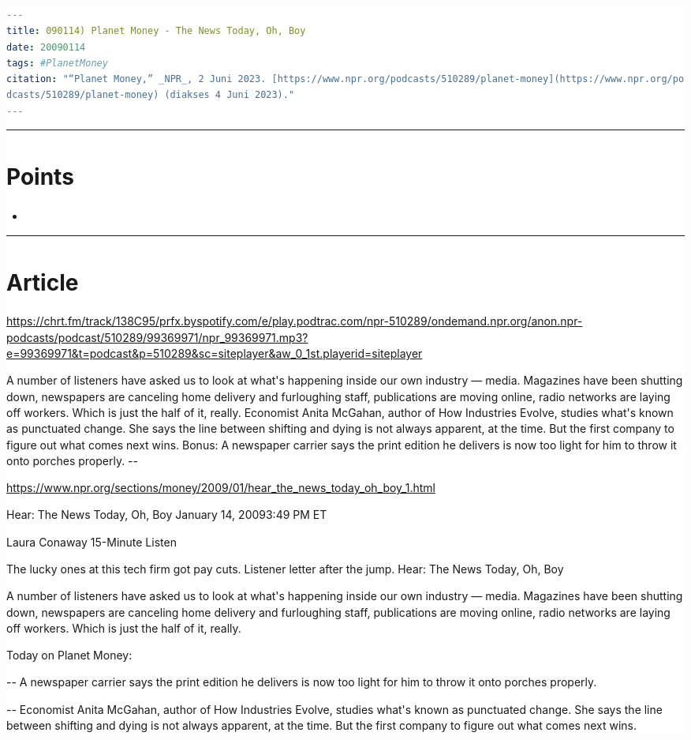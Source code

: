 ```yaml
---
title: 090114) Planet Money - The News Today, Oh, Boy
date: 20090114
tags: #PlanetMoney
citation: "“Planet Money,” _NPR_, 2 Juni 2023. [https://www.npr.org/podcasts/510289/planet-money](https://www.npr.org/podcasts/510289/planet-money) (diakses 4 Juni 2023)."
---
```



----
# Points

- 

----
# Article

https://chrt.fm/track/138C95/prfx.byspotify.com/e/play.podtrac.com/npr-510289/ondemand.npr.org/anon.npr-podcasts/podcast/510289/99369971/npr_99369971.mp3?e=99369971&t=podcast&p=510289&sc=siteplayer&aw_0_1st.playerid=siteplayer

A number of listeners have asked us to look at what's happening inside our own industry — media. Magazines have been shutting down, newspapers are canceling home delivery and furloughing staff, publications are moving online, radio networks are laying off workers. Which is just the half of it, really. Economist Anita McGahan, author of How Industries Evolve, studies what's known as punctuated change. She says the line between shifting and dying is not always apparent, at the time. But the first company to figure out what comes next wins. Bonus: A newspaper carrier says the print edition he delivers is now too light for him to throw it onto porches properly. -- 

https://www.npr.org/sections/money/2009/01/hear_the_news_today_oh_boy_1.html

Hear: The News Today, Oh, Boy
January 14, 20093:49 PM ET

Laura Conaway
15-Minute Listen

The lucky ones at this tech firm got pay cuts.
Listener letter after the jump.
Hear: The News Today, Oh, Boy

A number of listeners have asked us to look at what's happening inside our own industry — media. Magazines have been shutting down, newspapers are canceling home delivery and furloughing staff, publications are moving online, radio networks are laying off workers. Which is just the half of it, really.

Today on Planet Money:

-- A newspaper carrier says the print edition he delivers is now too light for him to throw it onto porches properly.

-- Economist Anita McGahan, author of How Industries Evolve, studies what's known as punctuated change. She says the line between shifting and dying is not always apparent, at the time. But the first company to figure out what comes next wins.
